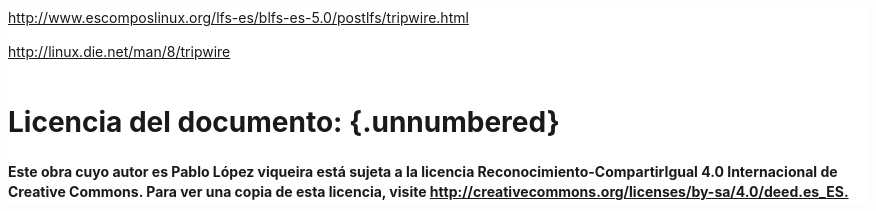 http://www.escomposlinux.org/lfs-es/blfs-es-5.0/postlfs/tripwire.html

http://linux.die.net/man/8/tripwire

Licencia del documento:  {.unnumbered}
========================

#### Este obra cuyo autor es Pablo López viqueira está sujeta a la licencia Reconocimiento-CompartirIgual 4.0 Internacional de Creative Commons. Para ver una copia de esta licencia, visite <http://creativecommons.org/licenses/by-sa/4.0/deed.es_ES.>

[^1]: En este caso la función hash utilizada es MD5.

[^2]: http://es.wikipedia.org/wiki/Raspbian

[^3]: http://es.wikipedia.org/wiki/Raspberry\_Pi
